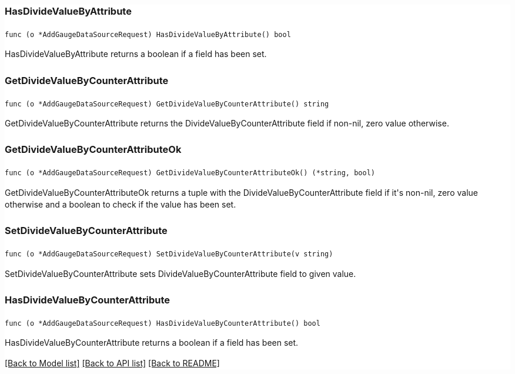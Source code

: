 ### HasDivideValueByAttribute

`func (o *AddGaugeDataSourceRequest) HasDivideValueByAttribute() bool`

HasDivideValueByAttribute returns a boolean if a field has been set.

### GetDivideValueByCounterAttribute

`func (o *AddGaugeDataSourceRequest) GetDivideValueByCounterAttribute() string`

GetDivideValueByCounterAttribute returns the DivideValueByCounterAttribute field if non-nil, zero value otherwise.

### GetDivideValueByCounterAttributeOk

`func (o *AddGaugeDataSourceRequest) GetDivideValueByCounterAttributeOk() (*string, bool)`

GetDivideValueByCounterAttributeOk returns a tuple with the DivideValueByCounterAttribute field if it's non-nil, zero value otherwise
and a boolean to check if the value has been set.

### SetDivideValueByCounterAttribute

`func (o *AddGaugeDataSourceRequest) SetDivideValueByCounterAttribute(v string)`

SetDivideValueByCounterAttribute sets DivideValueByCounterAttribute field to given value.

### HasDivideValueByCounterAttribute

`func (o *AddGaugeDataSourceRequest) HasDivideValueByCounterAttribute() bool`

HasDivideValueByCounterAttribute returns a boolean if a field has been set.


[[Back to Model list]](../README.md#documentation-for-models) [[Back to API list]](../README.md#documentation-for-api-endpoints) [[Back to README]](../README.md)


